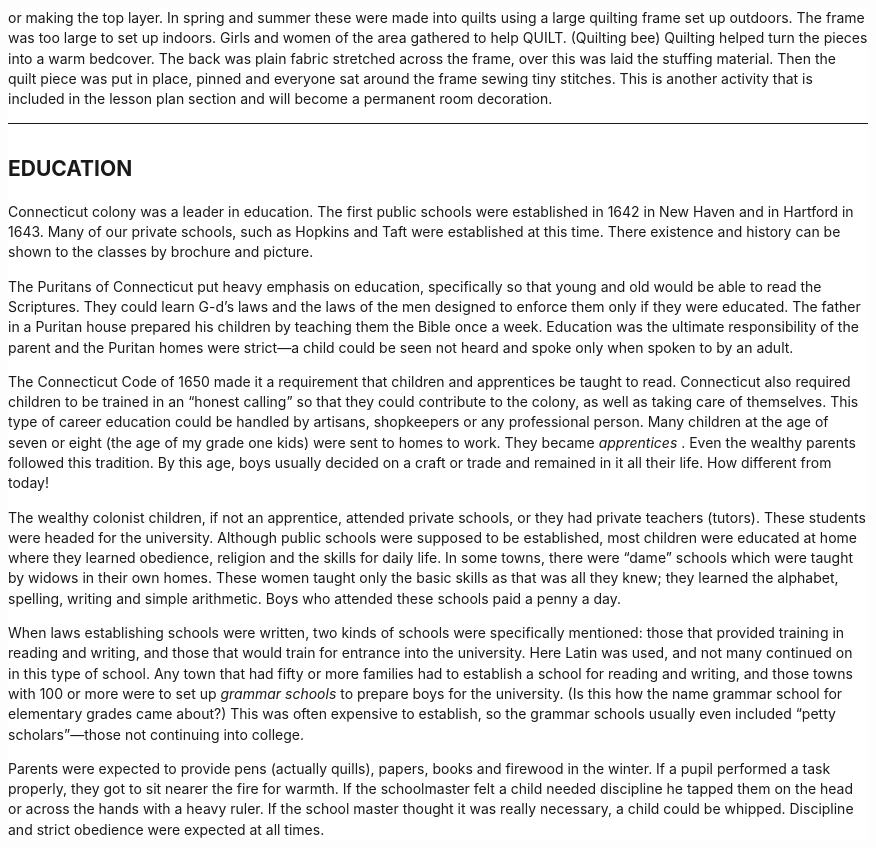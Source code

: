 or making the top layer. In spring and summer these were made into quilts using a large quilting frame set up outdoors. The frame was too large to set up indoors. Girls and women of the area gathered to help QUILT. (Quilting bee) Quilting helped turn the pieces into a warm bedcover. The back was plain fabric stretched across the frame, over this was laid the stuffing material. Then the quilt piece was put in place, pinned and everyone sat around the frame sewing tiny stitches. This is another activity that is included in the lesson plan section and will become a permanent room decoration.
</p>
<hr/>
<h2>
EDUCATION
</h2>
Connecticut colony was a leader in education. The first public schools were established in 1642 in New Haven and in Hartford in 1643. Many of our private schools, such as Hopkins and Taft were established at this time. There existence and history can be shown to the classes by brochure and picture.
<p>
The Puritans of Connecticut put heavy emphasis on education, specifically so that young and old would be able to read the Scriptures. They could learn G-d’s laws and the laws of the men designed to enforce them only if they were educated. The father in a Puritan house prepared his children by teaching them the Bible once a week. Education was the ultimate responsibility of the parent and the Puritan homes were strict—a child could be seen not heard and spoke only when spoken to by an adult.
</p>
<p>
The Connecticut Code of 1650 made it a requirement that children and apprentices be taught to read. Connecticut also required children to be trained in an “honest calling” so that they could contribute to the colony, as well as taking care of themselves. This type of career education could be handled by artisans, shopkeepers or any professional person. Many children at the age of seven or eight (the age of my grade one kids) were sent to homes to work. They became
<i>
apprentices
</i>
. Even the wealthy parents followed this tradition. By this age, boys usually decided on a craft or trade and remained in it all their life. How different from today!
</p>
<p>
The wealthy colonist children, if not an apprentice, attended private schools, or they had private teachers (tutors). These students were headed for the university. Although public schools were supposed to be established, most children were educated at home where they learned obedience, religion and the skills for daily life. In some towns, there were “dame” schools which were taught by widows in their own homes. These women taught only the basic skills as that was all they knew; they learned the alphabet, spelling, writing and simple arithmetic. Boys who attended these schools paid a penny a day.
</p>
<p>
When laws establishing schools were written, two kinds of schools were specifically mentioned: those that provided training in reading and writing, and those that would train for entrance into the university. Here Latin was used, and not many continued on in this type of school. Any town that had fifty or more families had to establish a school for reading and writing, and those towns with 100 or more were to set up
<i>
grammar schools
</i>
to prepare boys for the university. (Is this how the name grammar school for elementary grades came about?) This was often expensive to establish, so the grammar schools usually even included “petty scholars”—those not continuing into college.
</p>
<p>
Parents were expected to provide pens (actually quills), papers, books and firewood in the winter. If a pupil performed a task properly, they got to sit nearer the fire for warmth. If the schoolmaster felt a child needed discipline he tapped them on the head or across the hands with a heavy ruler. If the school master thought it was really necessary, a child could be whipped. Discipline and strict obedience were expected at all times.
</p>
<p>